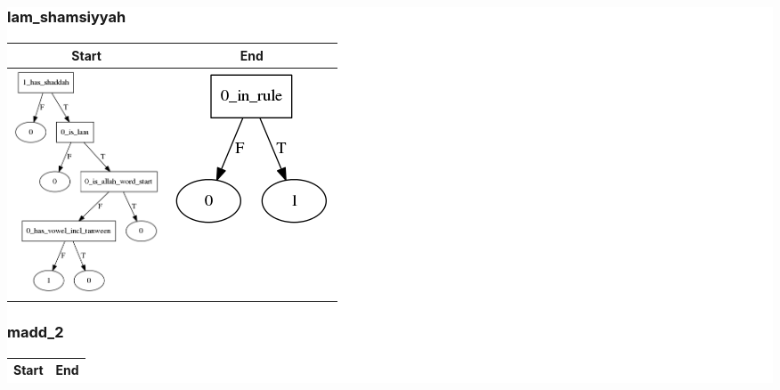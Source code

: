 ### lam_shamsiyyah
|Start |End|
|:------------:|:----------------:|
<img alt="lam_shamsiyyah start decision tree" src="/output/rule_tree_images/lam_shamsiyyah.start.png" height="250"/>|<img alt="lam_shamsiyyah end decision tree" src="/output/rule_tree_images/lam_shamsiyyah.end.png" height="176"/>

### madd_2
|Start |End|
|:------------:|:----------------:|